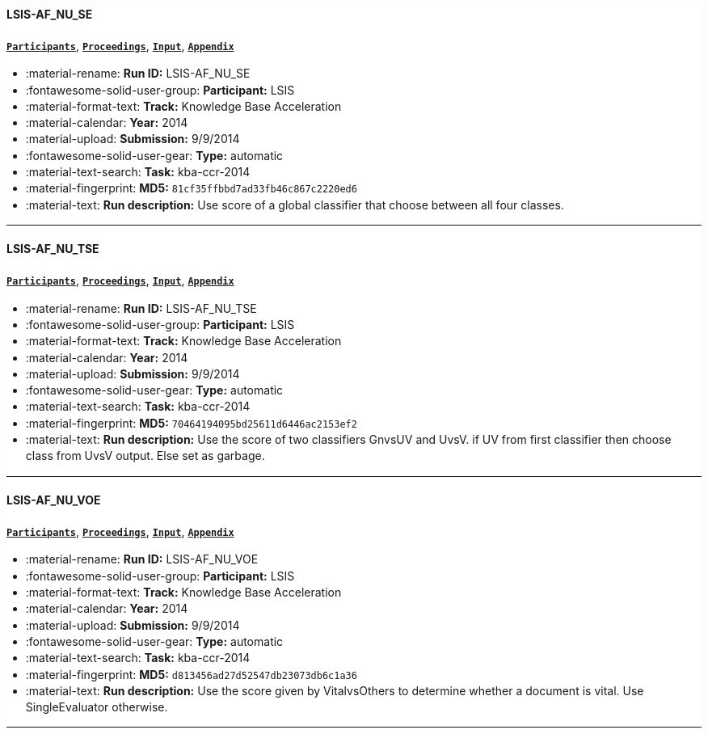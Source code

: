 #### LSIS-AF_NU_SE 
[**`Participants`**](./participants.md#lsis), [**`Proceedings`**](./proceedings.md#use-of-time-aware-language-model-in-entity-driven-filtering-system), [**`Input`**](https://trec.nist.gov/results/trec23/kba/LSIS-AF_NU_SE.tar.gz), [**`Appendix`**](https://trec.nist.gov/pubs/trec23/appendices/kba/LSIS-AF_NU_SE.pdf) 

- :material-rename: **Run ID:** LSIS-AF_NU_SE 
- :fontawesome-solid-user-group: **Participant:** LSIS 
- :material-format-text: **Track:** Knowledge Base Acceleration 
- :material-calendar: **Year:** 2014 
- :material-upload: **Submission:** 9/9/2014 
- :fontawesome-solid-user-gear: **Type:** automatic 
- :material-text-search: **Task:** kba-ccr-2014 
- :material-fingerprint: **MD5:** `81cf35ffbbd7ad33fb46c867c2220ed6` 
- :material-text: **Run description:** Use score of a global classifier that choose between all four classes. 

---
#### LSIS-AF_NU_TSE 
[**`Participants`**](./participants.md#lsis), [**`Proceedings`**](./proceedings.md#use-of-time-aware-language-model-in-entity-driven-filtering-system), [**`Input`**](https://trec.nist.gov/results/trec23/kba/LSIS-AF_NU_TSE.tar.gz), [**`Appendix`**](https://trec.nist.gov/pubs/trec23/appendices/kba/LSIS-AF_NU_TSE.pdf) 

- :material-rename: **Run ID:** LSIS-AF_NU_TSE 
- :fontawesome-solid-user-group: **Participant:** LSIS 
- :material-format-text: **Track:** Knowledge Base Acceleration 
- :material-calendar: **Year:** 2014 
- :material-upload: **Submission:** 9/9/2014 
- :fontawesome-solid-user-gear: **Type:** automatic 
- :material-text-search: **Task:** kba-ccr-2014 
- :material-fingerprint: **MD5:** `70464194095bd25611d6446ac2153ef2` 
- :material-text: **Run description:** Use the score of two classifiers  GnvsUV and UvsV. if UV from first classifier then choose class from UvsV output. Else set as garbage. 

---
#### LSIS-AF_NU_VOE 
[**`Participants`**](./participants.md#lsis), [**`Proceedings`**](./proceedings.md#use-of-time-aware-language-model-in-entity-driven-filtering-system), [**`Input`**](https://trec.nist.gov/results/trec23/kba/LSIS-AF_NU_VOE.tar.gz), [**`Appendix`**](https://trec.nist.gov/pubs/trec23/appendices/kba/LSIS-AF_NU_VOE.pdf) 

- :material-rename: **Run ID:** LSIS-AF_NU_VOE 
- :fontawesome-solid-user-group: **Participant:** LSIS 
- :material-format-text: **Track:** Knowledge Base Acceleration 
- :material-calendar: **Year:** 2014 
- :material-upload: **Submission:** 9/9/2014 
- :fontawesome-solid-user-gear: **Type:** automatic 
- :material-text-search: **Task:** kba-ccr-2014 
- :material-fingerprint: **MD5:** `d813456ad27d52547db23073db6c1a36` 
- :material-text: **Run description:** Use the score given by VitalvsOthers to determine whether a document is vital. Use SingleEvaluator otherwise. 

---